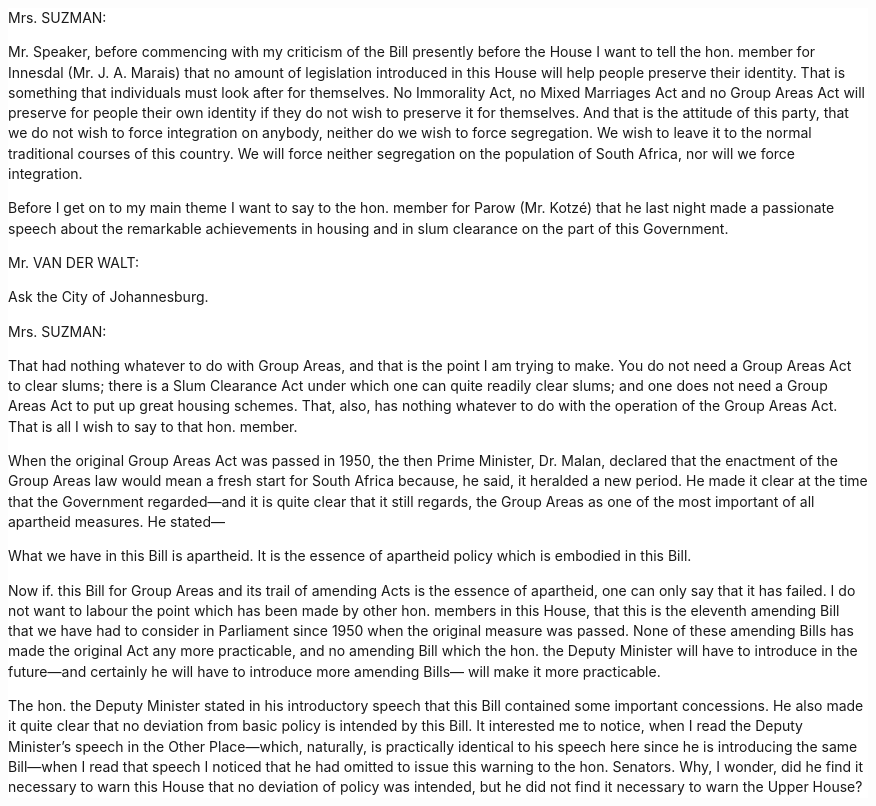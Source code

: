 <from>Mrs. <person refersTo="hansard_za">SUZMAN</person>:</from>

<p>Mr. Speaker, before commencing with my criticism of the Bill presently before the House I want to tell the hon. member for Innesdal (Mr. J. A. Marais) that no amount of legislation introduced in this House will help people preserve their identity. That is something that individuals must look after for themselves. No Immorality Act, no Mixed Marriages Act and no Group Areas Act will preserve for people their own identity if they do not wish to preserve it for themselves. And that is the attitude of this party, that we do not wish to force integration on anybody, neither do we wish to force segregation. We wish to leave it to the normal traditional courses of this country. We will force neither segregation on the population of South Africa, nor will we force integration.</p>

<p><span class="col_1829-1830" refersTo="page_0930"/>Before I get on to my main theme I want to say to the hon. member for Parow (Mr. Kotz&#x00E9;) that he last night made a passionate speech about the remarkable achievements in housing and in slum clearance on the part of this Government.</p>

</speech>

<speech by="#van_der_walt">

<from>Mr. <person refersTo="hansard_za">VAN DER WALT</person>:</from>

<p>Ask the City of Johannesburg.</p>

</speech>

<speech by="#suzman">

<from>Mrs. <person refersTo="hansard_za">SUZMAN</person>:</from>

<p>That had nothing whatever to do with Group Areas, and that is the point I am trying to make. You do not need a Group Areas Act to clear slums; there is a Slum Clearance Act under which one can quite readily clear slums; and one does not need a Group Areas Act to put up great housing schemes. That, also, has nothing whatever to do with the operation of the Group Areas Act. That is all I wish to say to that hon. member.</p>

<p>When the original Group Areas Act was passed in 1950, the then Prime Minister, Dr. Malan, declared that the enactment of the Group Areas law would mean a fresh start for South Africa because, he said, it heralded a new period. He made it clear at the time that the Government regarded&#x2014;and it is quite clear that it still regards, the Group Areas as one of the most important of all apartheid measures. He stated&#x2014;</p>

<block name="quote">What we have in this Bill is apartheid. It is the essence of apartheid policy which is embodied in this Bill.</block>

<p>Now if. this Bill for Group Areas and its trail of amending Acts is the essence of apartheid, one can only say that it has failed. I do not want to labour the point which has been made by other hon. members in this House, that this is the eleventh amending Bill that we have had to consider in Parliament since 1950 when the original measure was passed. None of these amending Bills has made the original Act any more practicable, and no amending Bill which the hon. the Deputy Minister will have to introduce in the future&#x2014;and certainly he will have to introduce more amending Bills&#x2014; will make it more practicable.</p>

<p>The hon. the Deputy Minister stated in his introductory speech that this Bill contained some important concessions. He also made it quite clear that no deviation from basic policy is intended by this Bill. It interested me to notice, when I read the Deputy Minister&#x2019;s speech in the Other Place&#x2014;which, naturally, is practically identical to his speech here since he is introducing the same Bill&#x2014;when I read that speech I noticed that he had omitted to issue this warning to the hon. Senators. Why, I wonder, did he find it necessary to warn this House that no deviation of policy was intended, but he did not find it necessary to warn the Upper House&#x003F;</p>
